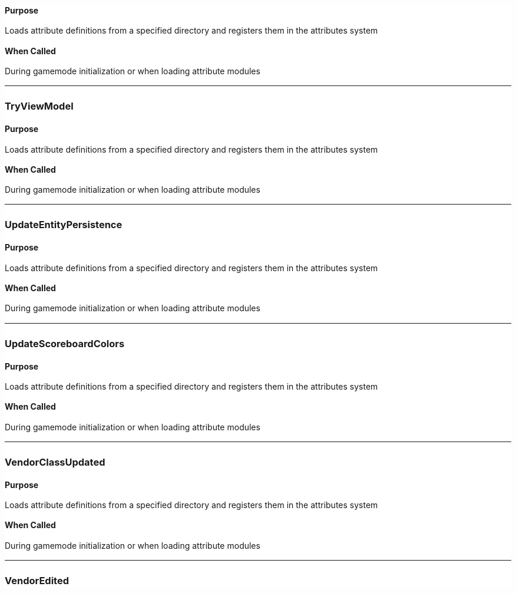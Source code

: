 **Purpose**

Loads attribute definitions from a specified directory and registers them in the attributes system

**When Called**

During gamemode initialization or when loading attribute modules

---

### TryViewModel

**Purpose**

Loads attribute definitions from a specified directory and registers them in the attributes system

**When Called**

During gamemode initialization or when loading attribute modules

---

### UpdateEntityPersistence

**Purpose**

Loads attribute definitions from a specified directory and registers them in the attributes system

**When Called**

During gamemode initialization or when loading attribute modules

---

### UpdateScoreboardColors

**Purpose**

Loads attribute definitions from a specified directory and registers them in the attributes system

**When Called**

During gamemode initialization or when loading attribute modules

---

### VendorClassUpdated

**Purpose**

Loads attribute definitions from a specified directory and registers them in the attributes system

**When Called**

During gamemode initialization or when loading attribute modules

---

### VendorEdited
